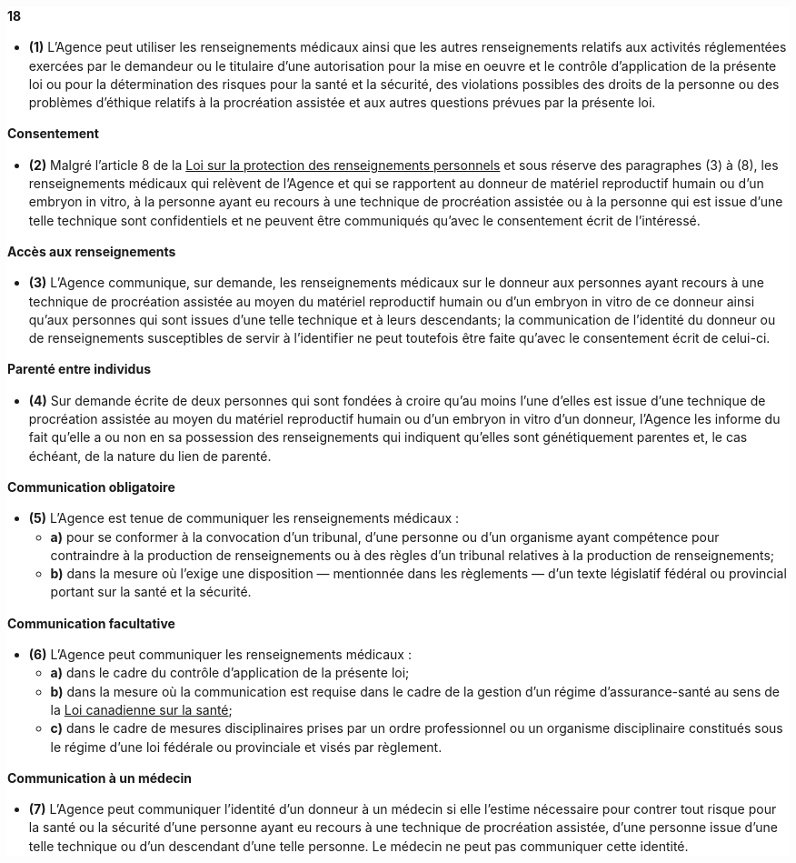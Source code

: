 **18** 

- **(1)** L’Agence peut utiliser les renseignements médicaux ainsi que les autres renseignements relatifs aux activités réglementées exercées par le demandeur ou le titulaire d’une autorisation pour la mise en oeuvre et le contrôle d’application de la présente loi ou pour la détermination des risques pour la santé et la sécurité, des violations possibles des droits de la personne ou des problèmes d’éthique relatifs à la procréation assistée et aux autres questions prévues par la présente loi.

**Consentement**

- **(2)** Malgré l’article 8 de la [Loi sur la protection des renseignements personnels](/fr/Lois/Lois%20révisées%20du%20Canada/P/P-21.md) et sous réserve des paragraphes (3) à (8), les renseignements médicaux qui relèvent de l’Agence et qui se rapportent au donneur de matériel reproductif humain ou d’un embryon in vitro, à la personne ayant eu recours à une technique de procréation assistée ou à la personne qui est issue d’une telle technique sont confidentiels et ne peuvent être communiqués qu’avec le consentement écrit de l’intéressé.

**Accès aux renseignements**

- **(3)** L’Agence communique, sur demande, les renseignements médicaux sur le donneur aux personnes ayant recours à une technique de procréation assistée au moyen du matériel reproductif humain ou d’un embryon in vitro de ce donneur ainsi qu’aux personnes qui sont issues d’une telle technique et à leurs descendants; la communication de l’identité du donneur ou de renseignements susceptibles de servir à l’identifier ne peut toutefois être faite qu’avec le consentement écrit de celui-ci.

**Parenté entre individus**

- **(4)** Sur demande écrite de deux personnes qui sont fondées à croire qu’au moins l’une d’elles est issue d’une technique de procréation assistée au moyen du matériel reproductif humain ou d’un embryon in vitro d’un donneur, l’Agence les informe du fait qu’elle a ou non en sa possession des renseignements qui indiquent qu’elles sont génétiquement parentes et, le cas échéant, de la nature du lien de parenté.

**Communication obligatoire**

- **(5)** L’Agence est tenue de communiquer les renseignements médicaux :
	- **a)** pour se conformer à la convocation d’un tribunal, d’une personne ou d’un organisme ayant compétence pour contraindre à la production de renseignements ou à des règles d’un tribunal relatives à la production de renseignements;
	- **b)** dans la mesure où l’exige une disposition — mentionnée dans les règlements — d’un texte législatif fédéral ou provincial portant sur la santé et la sécurité.

**Communication facultative**

- **(6)** L’Agence peut communiquer les renseignements médicaux :
	- **a)** dans le cadre du contrôle d’application de la présente loi;
	- **b)** dans la mesure où la communication est requise dans le cadre de la gestion d’un régime d’assurance-santé au sens de la [Loi canadienne sur la santé](/fr/Lois/Lois%20révisées%20du%20Canada/C/C-6.md);
	- **c)** dans le cadre de mesures disciplinaires prises par un ordre professionnel ou un organisme disciplinaire constitués sous le régime d’une loi fédérale ou provinciale et visés par règlement.

**Communication à un médecin**

- **(7)** L’Agence peut communiquer l’identité d’un donneur à un médecin si elle l’estime nécessaire pour contrer tout risque pour la santé ou la sécurité d’une personne ayant eu recours à une technique de procréation assistée, d’une personne issue d’une telle technique ou d’un descendant d’une telle personne. Le médecin ne peut pas communiquer cette identité.
